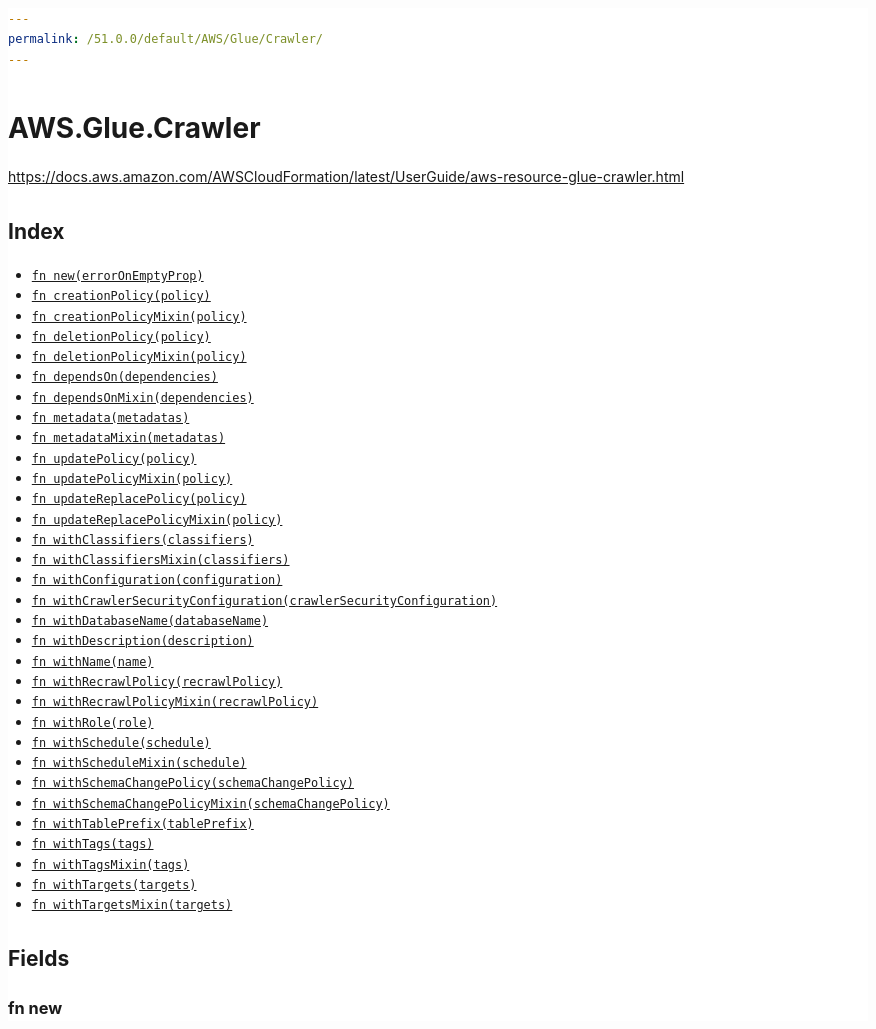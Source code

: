 ```yaml
---
permalink: /51.0.0/default/AWS/Glue/Crawler/
---
```


# AWS.Glue.Crawler

https://docs.aws.amazon.com/AWSCloudFormation/latest/UserGuide/aws-resource-glue-crawler.html

## Index

* [`fn new(errorOnEmptyProp)`](#fn-new)
* [`fn creationPolicy(policy)`](#fn-creationpolicy)
* [`fn creationPolicyMixin(policy)`](#fn-creationpolicymixin)
* [`fn deletionPolicy(policy)`](#fn-deletionpolicy)
* [`fn deletionPolicyMixin(policy)`](#fn-deletionpolicymixin)
* [`fn dependsOn(dependencies)`](#fn-dependson)
* [`fn dependsOnMixin(dependencies)`](#fn-dependsonmixin)
* [`fn metadata(metadatas)`](#fn-metadata)
* [`fn metadataMixin(metadatas)`](#fn-metadatamixin)
* [`fn updatePolicy(policy)`](#fn-updatepolicy)
* [`fn updatePolicyMixin(policy)`](#fn-updatepolicymixin)
* [`fn updateReplacePolicy(policy)`](#fn-updatereplacepolicy)
* [`fn updateReplacePolicyMixin(policy)`](#fn-updatereplacepolicymixin)
* [`fn withClassifiers(classifiers)`](#fn-withclassifiers)
* [`fn withClassifiersMixin(classifiers)`](#fn-withclassifiersmixin)
* [`fn withConfiguration(configuration)`](#fn-withconfiguration)
* [`fn withCrawlerSecurityConfiguration(crawlerSecurityConfiguration)`](#fn-withcrawlersecurityconfiguration)
* [`fn withDatabaseName(databaseName)`](#fn-withdatabasename)
* [`fn withDescription(description)`](#fn-withdescription)
* [`fn withName(name)`](#fn-withname)
* [`fn withRecrawlPolicy(recrawlPolicy)`](#fn-withrecrawlpolicy)
* [`fn withRecrawlPolicyMixin(recrawlPolicy)`](#fn-withrecrawlpolicymixin)
* [`fn withRole(role)`](#fn-withrole)
* [`fn withSchedule(schedule)`](#fn-withschedule)
* [`fn withScheduleMixin(schedule)`](#fn-withschedulemixin)
* [`fn withSchemaChangePolicy(schemaChangePolicy)`](#fn-withschemachangepolicy)
* [`fn withSchemaChangePolicyMixin(schemaChangePolicy)`](#fn-withschemachangepolicymixin)
* [`fn withTablePrefix(tablePrefix)`](#fn-withtableprefix)
* [`fn withTags(tags)`](#fn-withtags)
* [`fn withTagsMixin(tags)`](#fn-withtagsmixin)
* [`fn withTargets(targets)`](#fn-withtargets)
* [`fn withTargetsMixin(targets)`](#fn-withtargetsmixin)

## Fields

### fn new
